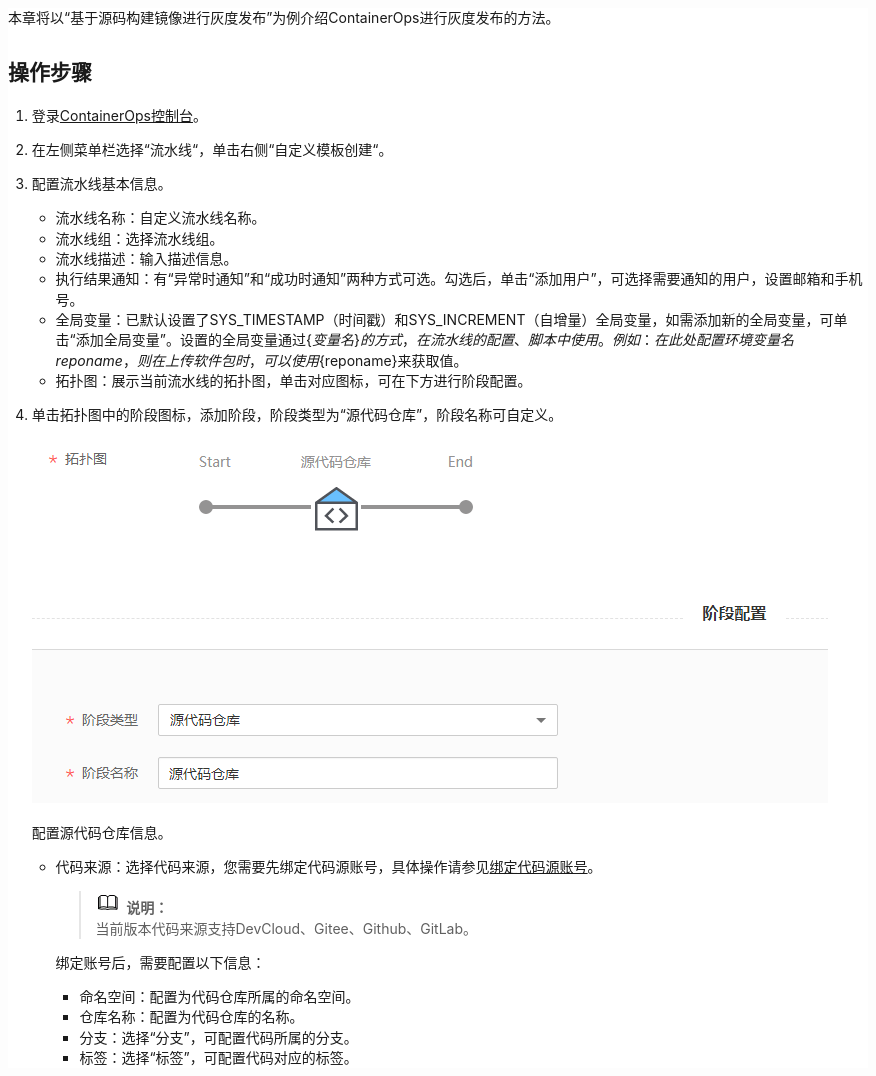 本章将以“基于源码构建镜像进行灰度发布”为例介绍ContainerOps进行灰度发布的方法。

## 操作步骤<a name="section1319184313561"></a>

1.  登录[ContainerOps控制台](https://console.huaweicloud.com/swr/containerops/)。
2.  在左侧菜单栏选择“流水线“，单击右侧“自定义模板创建“。
3.  配置流水线基本信息。
    -   流水线名称：自定义流水线名称。
    -   流水线组：选择流水线组。
    -   流水线描述：输入描述信息。
    -   执行结果通知：有“异常时通知”和“成功时通知”两种方式可选。勾选后，单击“添加用户”，可选择需要通知的用户，设置邮箱和手机号。
    -   全局变量：已默认设置了SYS\_TIMESTAMP（时间戳）和SYS\_INCREMENT（自增量）全局变量，如需添加新的全局变量，可单击“添加全局变量”。设置的全局变量通过$\{变量名\}的方式，在流水线的配置、脚本中使用。例如：在此处配置环境变量名reponame，则在上传软件包时，可以使用$\{reponame\}来获取值。
    -   拓扑图：展示当前流水线的拓扑图，单击对应图标，可在下方进行阶段配置。


1.  单击拓扑图中的阶段图标，添加阶段，阶段类型为“源代码仓库”，阶段名称可自定义。

    ![](figures/istio1.png)

    配置源代码仓库信息。

    -   代码来源：选择代码来源，您需要先绑定代码源账号，具体操作请参见[绑定代码源账号](绑定代码源账号.md)。

        >![](public_sys-resources/icon-note.gif) **说明：**   
        >当前版本代码来源支持DevCloud、Gitee、Github、GitLab。  

        绑定账号后，需要配置以下信息：

        -   命名空间：配置为代码仓库所属的命名空间。
        -   仓库名称：配置为代码仓库的名称。
        -   分支：选择“分支”，可配置代码所属的分支。
        -   标签：选择“标签”，可配置代码对应的标签。
